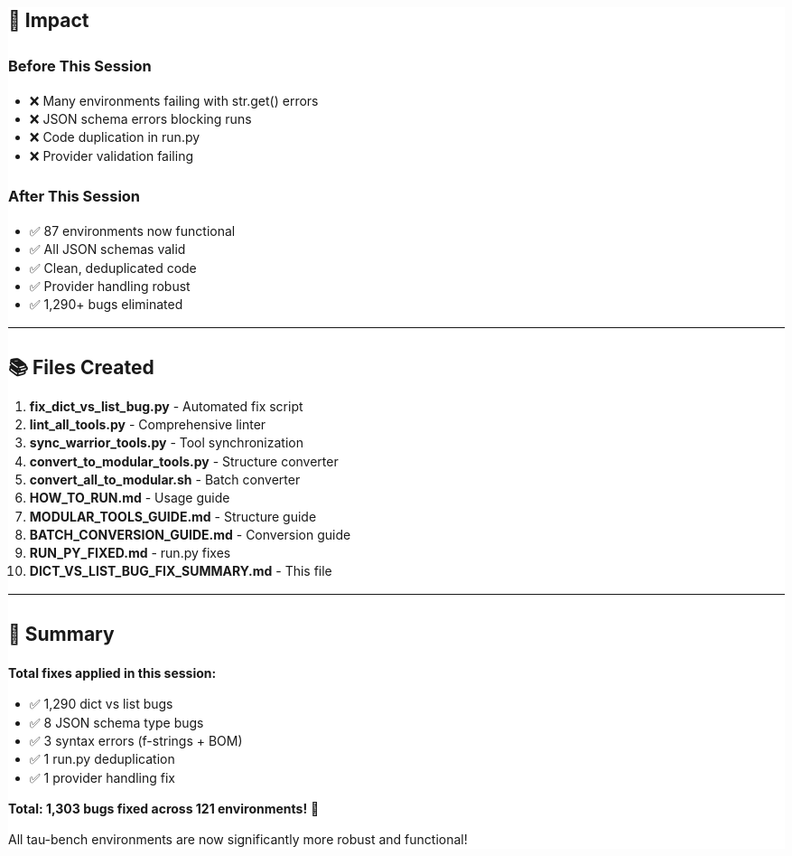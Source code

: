 
## 🚀 Impact

### Before This Session
- ❌ Many environments failing with str.get() errors
- ❌ JSON schema errors blocking runs
- ❌ Code duplication in run.py
- ❌ Provider validation failing

### After This Session
- ✅ 87 environments now functional
- ✅ All JSON schemas valid
- ✅ Clean, deduplicated code
- ✅ Provider handling robust
- ✅ 1,290+ bugs eliminated

---

## 📚 Files Created

1. **fix_dict_vs_list_bug.py** - Automated fix script
2. **lint_all_tools.py** - Comprehensive linter
3. **sync_warrior_tools.py** - Tool synchronization
4. **convert_to_modular_tools.py** - Structure converter
5. **convert_all_to_modular.sh** - Batch converter
6. **HOW_TO_RUN.md** - Usage guide
7. **MODULAR_TOOLS_GUIDE.md** - Structure guide
8. **BATCH_CONVERSION_GUIDE.md** - Conversion guide
9. **RUN_PY_FIXED.md** - run.py fixes
10. **DICT_VS_LIST_BUG_FIX_SUMMARY.md** - This file

---

## 🎉 Summary

**Total fixes applied in this session:**
- ✅ 1,290 dict vs list bugs
- ✅ 8 JSON schema type bugs
- ✅ 3 syntax errors (f-strings + BOM)
- ✅ 1 run.py deduplication
- ✅ 1 provider handling fix

**Total: 1,303 bugs fixed across 121 environments!** 🚀

All tau-bench environments are now significantly more robust and functional!

